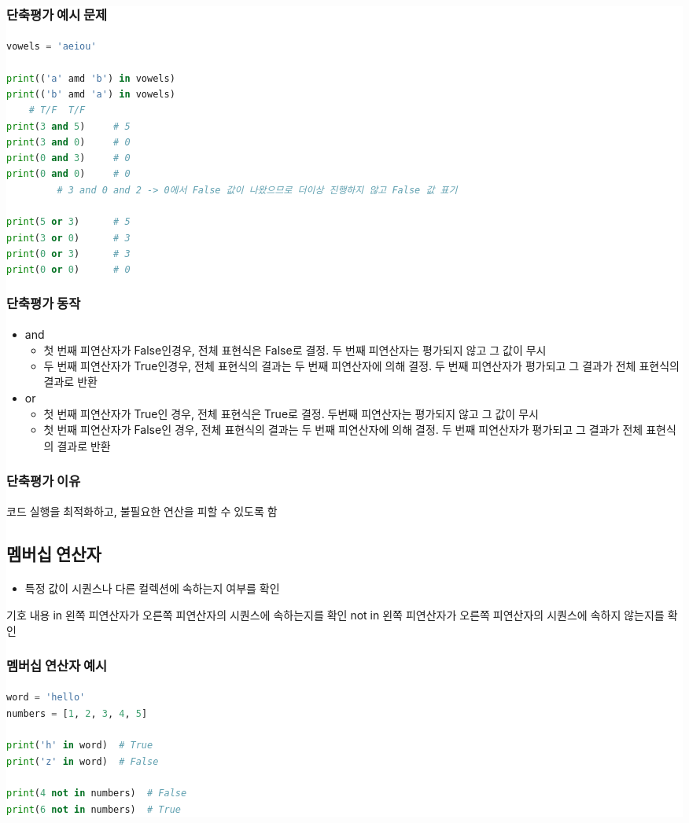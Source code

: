 ### 단축평가 예시 문제

```py
vowels = 'aeiou'

print(('a' amd 'b') in vowels)
print(('b' amd 'a') in vowels)
    # T/F  T/F
print(3 and 5)     # 5
print(3 and 0)     # 0
print(0 and 3)     # 0
print(0 and 0)     # 0 
         # 3 and 0 and 2 -> 0에서 False 값이 나왔으므로 더이상 진행하지 않고 False 값 표기

print(5 or 3)      # 5
print(3 or 0)      # 3
print(0 or 3)      # 3
print(0 or 0)      # 0

```

### 단축평가 동작

- and
    - 첫 번째 피연산자가 False인경우, 전체 표현식은 False로 결정.
      두 번째 피연산자는 평가되지 않고 그 값이 무시
    - 두 번째 피연산자가 True인경우, 전체 표현식의 결과는 두 번째 피연산자에 의해 결정.
      두 번째 피연산자가 평가되고 그 결과가 전체 표현식의 결과로 반환
- or
    - 첫 번째 피연산자가 True인 경우, 전체 표현식은 True로 결정.
      두번째 피연산자는 평가되지 않고 그 값이 무시
    - 첫 번째 피연산자가 False인 경우, 전체 표현식의 결과는 두 번째 피연산자에 의해 결정.
      두 번째 피연산자가 평가되고 그 결과가 전체 표현식의 결과로 반환

### 단축평가 이유
 코드 실행을 최적화하고, 불필요한 연산을 피할 수 있도록 함

## 멤버십 연산자
- 특정 값이 시퀀스나 다른 컬렉션에 속하는지 여부를 확인

 기호         내용
  in    왼쪽 피연산자가 오른쪽 피연산자의 시퀀스에 속하는지를 확인
not in  왼쪽 피연산자가 오른쪽 피연산자의 시퀀스에 속하지 않는지를 확인
### 멤버십 연산자 예시
```py
word = 'hello'
numbers = [1, 2, 3, 4, 5]

print('h' in word)  # True
print('z' in word)  # False

print(4 not in numbers)  # False
print(6 not in numbers)  # True
```
